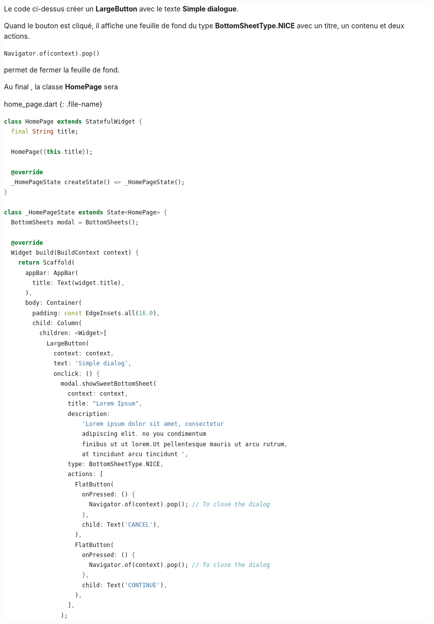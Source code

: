 Le code ci-dessus créer un **LargeButton** avec le texte **Simple dialogue**.

Quand le bouton est cliqué, il affiche une feuille de fond du type **BottomSheetType.NICE** avec un titre, un contenu et deux actions.

```dart
Navigator.of(context).pop()
```

permet de fermer la feuille de fond.

Au final , la classe **HomePage** sera

home_page.dart
{: .file-name}
```dart
class HomePage extends StatefulWidget {
  final String title;

  HomePage({this.title});

  @override
  _HomePageState createState() => _HomePageState();
}

class _HomePageState extends State<HomePage> {
  BottomSheets modal = BottomSheets();

  @override
  Widget build(BuildContext context) {
    return Scaffold(
      appBar: AppBar(
        title: Text(widget.title),
      ),
      body: Container(
        padding: const EdgeInsets.all(16.0),
        child: Column(
          children: <Widget>[
            LargeButton(
              context: context,
              text: 'Simple dialog',
              onclick: () {
                modal.showSweetBottomSheet(
                  context: context,
                  title: "Lorem Ipsum",
                  description:
                      'Lorem ipsum dolor sit amet, consectetur 
                      adipiscing elit. no you condimentum 
                      finibus ut ut lorem.Ut pellentesque mauris ut arcu rutrum, 
                      at tincidunt arcu tincidunt ',
                  type: BottomSheetType.NICE,
                  actions: [
                    FlatButton(
                      onPressed: () {
                        Navigator.of(context).pop(); // To close the dialog
                      },
                      child: Text('CANCEL'),
                    ),
                    FlatButton(
                      onPressed: () {
                        Navigator.of(context).pop(); // To close the dialog
                      },
                      child: Text('CONTINUE'),
                    ),
                  ],
                );
```